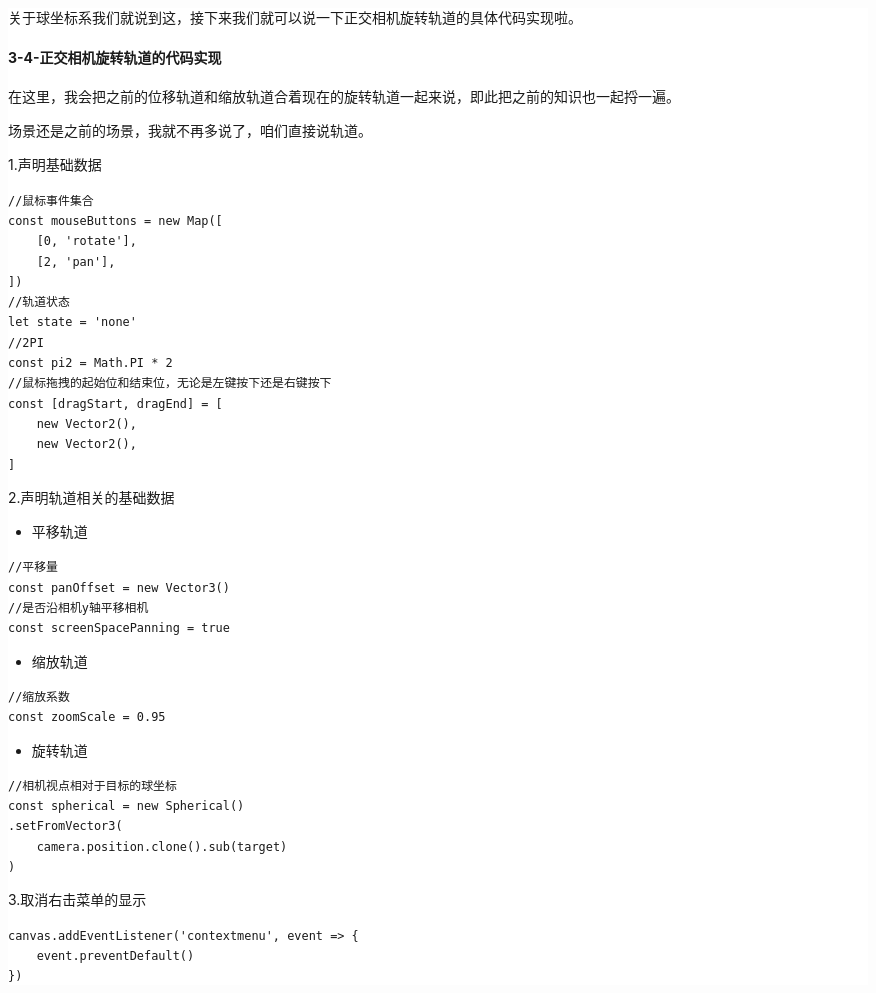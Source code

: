 关于球坐标系我们就说到这，接下来我们就可以说一下正交相机旋转轨道的具体代码实现啦。

#### 3-4-正交相机旋转轨道的代码实现

在这里，我会把之前的位移轨道和缩放轨道合着现在的旋转轨道一起来说，即此把之前的知识也一起捋一遍。

场景还是之前的场景，我就不再多说了，咱们直接说轨道。

1.声明基础数据

```
//鼠标事件集合
const mouseButtons = new Map([
    [0, 'rotate'],
    [2, 'pan'],
])
//轨道状态
let state = 'none'
//2PI
const pi2 = Math.PI * 2
//鼠标拖拽的起始位和结束位，无论是左键按下还是右键按下
const [dragStart, dragEnd] = [
    new Vector2(),
    new Vector2(),
]
```

2.声明轨道相关的基础数据

-   平移轨道

```
//平移量
const panOffset = new Vector3()
//是否沿相机y轴平移相机
const screenSpacePanning = true
```

-   缩放轨道

```
//缩放系数
const zoomScale = 0.95
```

-   旋转轨道

```
//相机视点相对于目标的球坐标
const spherical = new Spherical()
.setFromVector3(
    camera.position.clone().sub(target)
)
```

3.取消右击菜单的显示

```
canvas.addEventListener('contextmenu', event => {
    event.preventDefault()
})
```
